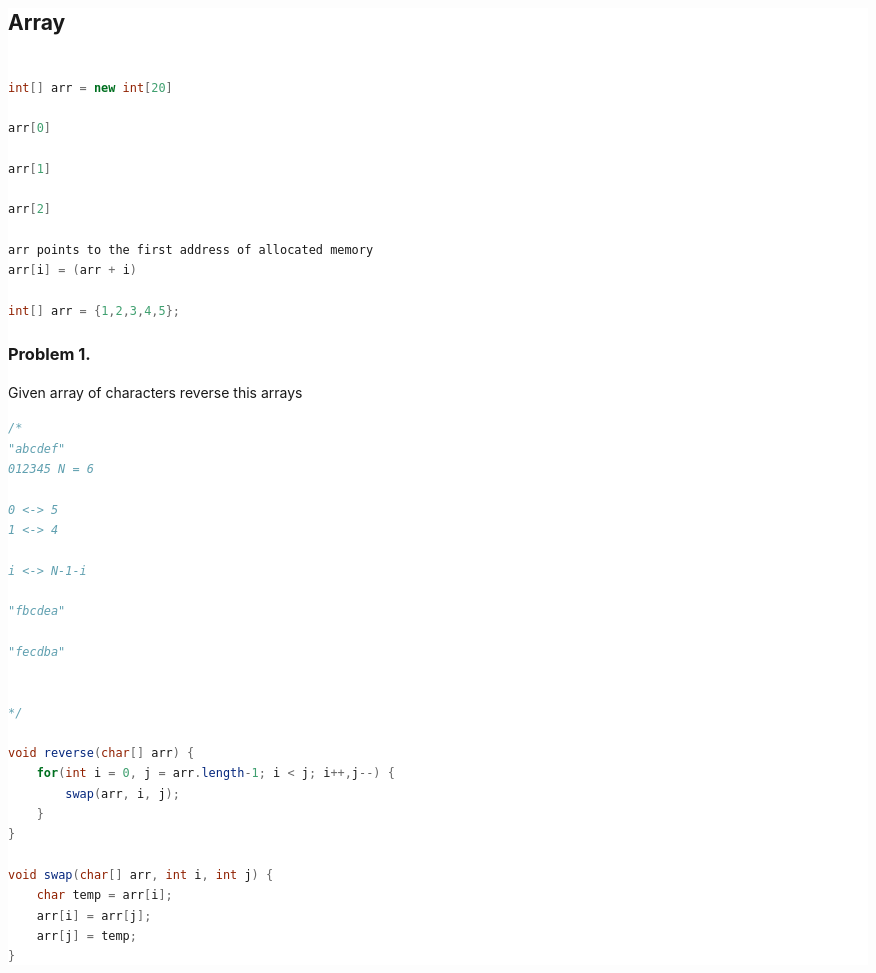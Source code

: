 









## Array

```java

int[] arr = new int[20]

arr[0]

arr[1]

arr[2]

arr points to the first address of allocated memory
arr[i] = (arr + i)

int[] arr = {1,2,3,4,5};

```

### Problem 1.

Given array of characters reverse this arrays



```java
/*
"abcdef"
012345 N = 6

0 <-> 5
1 <-> 4

i <-> N-1-i

"fbcdea"

"fecdba"


*/

void reverse(char[] arr) {
	for(int i = 0, j = arr.length-1; i < j; i++,j--) {
		swap(arr, i, j);
	}
}

void swap(char[] arr, int i, int j) {
	char temp = arr[i];
	arr[i] = arr[j];
	arr[j] = temp;
}


```
